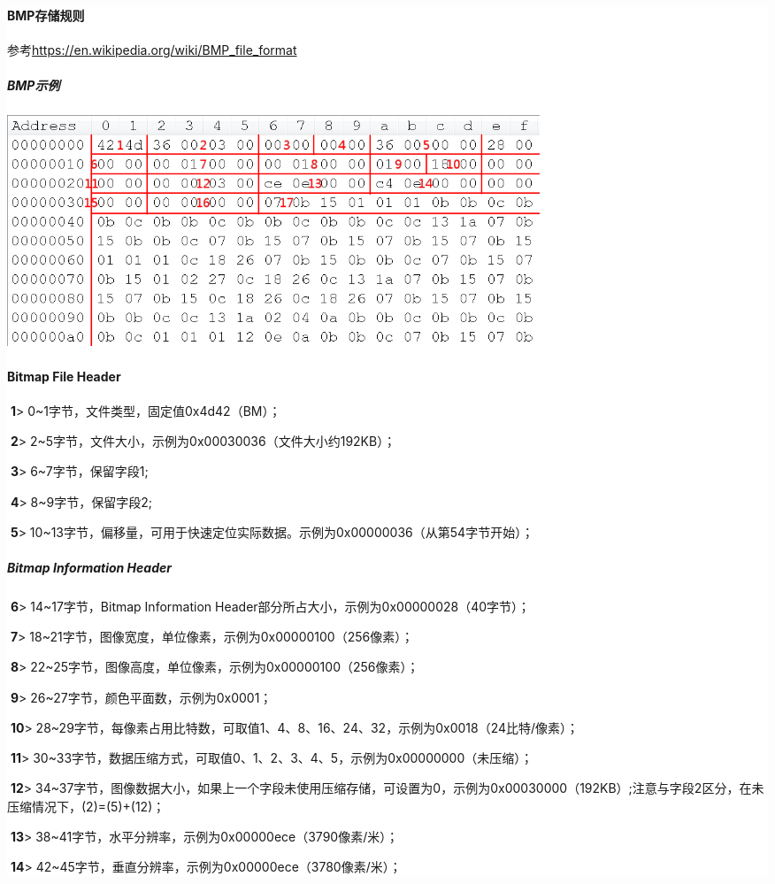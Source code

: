 #### BMP存储规则

参考<https://en.wikipedia.org/wiki/BMP_file_format>

##### BMP示例

<img src="./pic/BMP.png" alt="BMP示例" width="70%">

#### Bitmap File Header

​	**1**> 0~1字节，文件类型，固定值0x4d42（BM）；

​	**2**> 2~5字节，文件大小，示例为0x00030036（文件大小约192KB）；

​	**3**> 6~7字节，保留字段1;

​	**4**> 8~9字节，保留字段2;

​	**5**> 10~13字节，偏移量，可用于快速定位实际数据。示例为0x00000036（从第54字节开始）；

##### Bitmap Information Header

​	**6**> 14~17字节，Bitmap Information Header部分所占大小，示例为0x00000028（40字节）；

​	**7**> 18~21字节，图像宽度，单位像素，示例为0x00000100（256像素）；

​	**8**> 22~25字节，图像高度，单位像素，示例为0x00000100（256像素）；

​	**9**> 26~27字节，颜色平面数，示例为0x0001；

​	**10**> 28~29字节，每像素占用比特数，可取值1、4、8、16、24、32，示例为0x0018（24比特/像素）；

​	**11**> 30~33字节，数据压缩方式，可取值0、1、2、3、4、5，示例为0x00000000（未压缩）；

​	**12**> 34~37字节，图像数据大小，如果上一个字段未使用压缩存储，可设置为0，示例为0x00030000（192KB）;注意与字段2区分，在未压缩情况下，(2)=(5)+(12)；

​	**13**> 38~41字节，水平分辨率，示例为0x00000ece（3790像素/米）；

​	**14**> 42~45字节，垂直分辨率，示例为0x00000ece（3780像素/米）；
